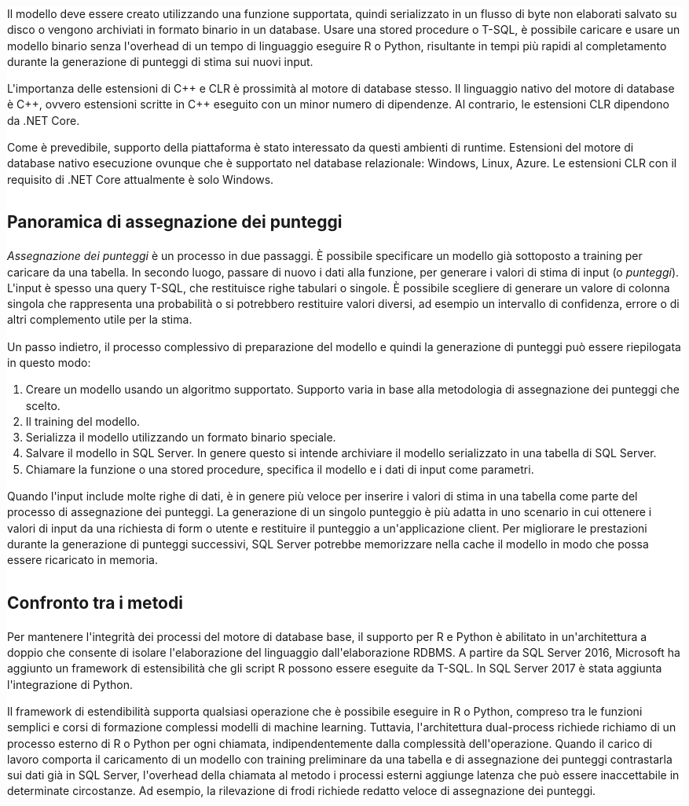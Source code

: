 Il modello deve essere creato utilizzando una funzione supportata, quindi serializzato in un flusso di byte non elaborati salvato su disco o vengono archiviati in formato binario in un database. Usare una stored procedure o T-SQL, è possibile caricare e usare un modello binario senza l'overhead di un tempo di linguaggio eseguire R o Python, risultante in tempi più rapidi al completamento durante la generazione di punteggi di stima sui nuovi input.

L'importanza delle estensioni di C++ e CLR è prossimità al motore di database stesso. Il linguaggio nativo del motore di database è C++, ovvero estensioni scritte in C++ eseguito con un minor numero di dipendenze. Al contrario, le estensioni CLR dipendono da .NET Core. 

Come è prevedibile, supporto della piattaforma è stato interessato da questi ambienti di runtime. Estensioni del motore di database nativo esecuzione ovunque che è supportato nel database relazionale: Windows, Linux, Azure. Le estensioni CLR con il requisito di .NET Core attualmente è solo Windows.

## <a name="scoring-overview"></a>Panoramica di assegnazione dei punteggi

_Assegnazione dei punteggi_ è un processo in due passaggi. È possibile specificare un modello già sottoposto a training per caricare da una tabella. In secondo luogo, passare di nuovo i dati alla funzione, per generare i valori di stima di input (o _punteggi_). L'input è spesso una query T-SQL, che restituisce righe tabulari o singole. È possibile scegliere di generare un valore di colonna singola che rappresenta una probabilità o si potrebbero restituire valori diversi, ad esempio un intervallo di confidenza, errore o di altri complemento utile per la stima.

Un passo indietro, il processo complessivo di preparazione del modello e quindi la generazione di punteggi può essere riepilogata in questo modo:

1. Creare un modello usando un algoritmo supportato. Supporto varia in base alla metodologia di assegnazione dei punteggi che scelto.
2. Il training del modello.
3. Serializza il modello utilizzando un formato binario speciale.
3. Salvare il modello in SQL Server. In genere questo si intende archiviare il modello serializzato in una tabella di SQL Server.
4. Chiamare la funzione o una stored procedure, specifica il modello e i dati di input come parametri.

Quando l'input include molte righe di dati, è in genere più veloce per inserire i valori di stima in una tabella come parte del processo di assegnazione dei punteggi. La generazione di un singolo punteggio è più adatta in uno scenario in cui ottenere i valori di input da una richiesta di form o utente e restituire il punteggio a un'applicazione client. Per migliorare le prestazioni durante la generazione di punteggi successivi, SQL Server potrebbe memorizzare nella cache il modello in modo che possa essere ricaricato in memoria.

## <a name="compare-methods"></a>Confronto tra i metodi

Per mantenere l'integrità dei processi del motore di database base, il supporto per R e Python è abilitato in un'architettura a doppio che consente di isolare l'elaborazione del linguaggio dall'elaborazione RDBMS. A partire da SQL Server 2016, Microsoft ha aggiunto un framework di estensibilità che gli script R possono essere eseguite da T-SQL. In SQL Server 2017 è stata aggiunta l'integrazione di Python. 

Il framework di estendibilità supporta qualsiasi operazione che è possibile eseguire in R o Python, compreso tra le funzioni semplici e corsi di formazione complessi modelli di machine learning. Tuttavia, l'architettura dual-process richiede richiamo di un processo esterno di R o Python per ogni chiamata, indipendentemente dalla complessità dell'operazione. Quando il carico di lavoro comporta il caricamento di un modello con training preliminare da una tabella e di assegnazione dei punteggi contrastarla sui dati già in SQL Server, l'overhead della chiamata al metodo i processi esterni aggiunge latenza che può essere inaccettabile in determinate circostanze. Ad esempio, la rilevazione di frodi richiede redatto veloce di assegnazione dei punteggi.
